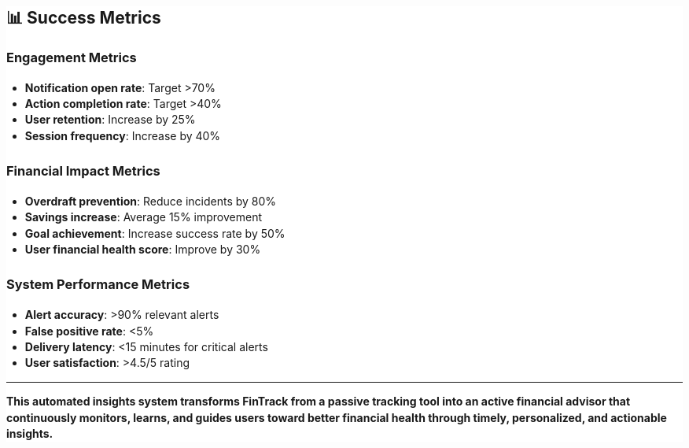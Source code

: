 
## 📊 **Success Metrics**

### **Engagement Metrics**
- **Notification open rate**: Target >70%
- **Action completion rate**: Target >40%
- **User retention**: Increase by 25%
- **Session frequency**: Increase by 40%

### **Financial Impact Metrics**
- **Overdraft prevention**: Reduce incidents by 80%
- **Savings increase**: Average 15% improvement
- **Goal achievement**: Increase success rate by 50%
- **User financial health score**: Improve by 30%

### **System Performance Metrics**
- **Alert accuracy**: >90% relevant alerts
- **False positive rate**: <5%
- **Delivery latency**: <15 minutes for critical alerts
- **User satisfaction**: >4.5/5 rating

---

**This automated insights system transforms FinTrack from a passive tracking tool into an active financial advisor that continuously monitors, learns, and guides users toward better financial health through timely, personalized, and actionable insights.**
